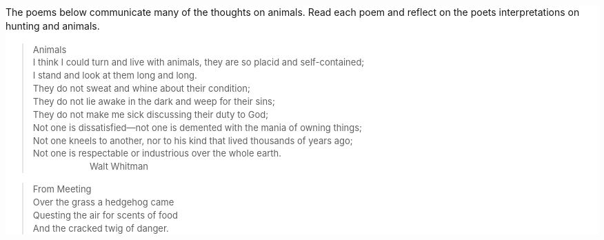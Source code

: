 </dt>
</dt>
</dt>
</dl>
</blockquote>
The poems below communicate many of the thoughts on animals. Read each poem and reflect on the poets interpretations on hunting and animals.
<blockquote>
<dl>
<font size="-1">
<dt>
Animals
<dt>
I think I could turn and live with animals, they are  so placid and self-contained;
<dt>
I stand and look at them long and long.
<dt>
They do not sweat and whine about their condition;
<dt>
They do not lie awake in the dark and weep for their sins;
<dt>
They do not make me sick discussing their duty to God;
<dt>
Not one is dissatisfied—not one is demented with the mania of owning things;
<dt>
Not one kneels to another, nor to his kind that lived thousands of years ago;
<dt>
Not one is respectable or industrious over the whole earth.
<dt>
<font color="#ffffff" style="visibility:hidden;">
____
</font>
<font color="#ffffff" style="visibility:hidden;">
____
</font>
<font color="#ffffff" style="visibility:hidden;">
____
</font>
Walt Whitman
</dt>
</dt>
</dt>
</dt>
</dt>
</dt>
</dt>
</dt>
</dt>
</dt>
</font>
</dl>
</blockquote>
<blockquote>
<dl>
<font size="-1">
<dt>
From Meeting
<dt>
Over the grass a hedgehog came
<dt>
Questing the air for scents of food
<dt>
And the cracked twig of danger.